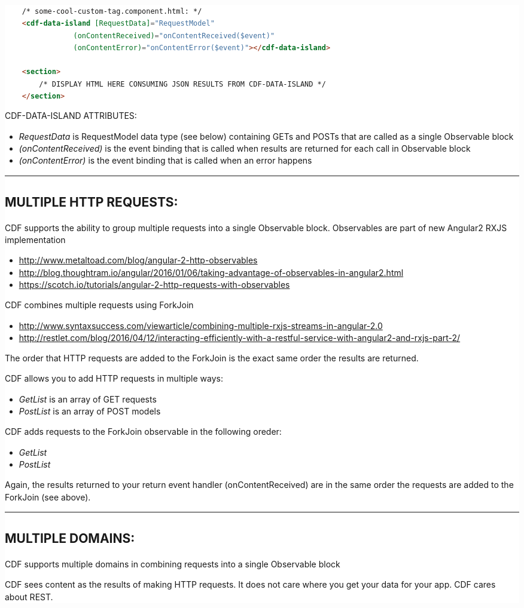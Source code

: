 ```html
	/* some-cool-custom-tag.component.html: */
	<cdf-data-island [RequestData]="RequestModel" 
				(onContentReceived)="onContentReceived($event)"
				(onContentError)="onContentError($event)"></cdf-data-island>

	<section>
		/* DISPLAY HTML HERE CONSUMING JSON RESULTS FROM CDF-DATA-ISLAND */
	</section>

```
CDF-DATA-ISLAND ATTRIBUTES:
* *RequestData* is RequestModel data type (see below) containing GETs and POSTs that are called as a single Observable block
* *(onContentReceived)* is the event binding that is called when results are returned for each call in Observable block 	
* *(onContentError)* is the event binding that is called when an error happens


___
## MULTIPLE HTTP REQUESTS:
CDF supports the ability to group multiple requests into a single Observable block.  Observables are part of new Angular2 RXJS implementation
	
* http://www.metaltoad.com/blog/angular-2-http-observables
* http://blog.thoughtram.io/angular/2016/01/06/taking-advantage-of-observables-in-angular2.html
* https://scotch.io/tutorials/angular-2-http-requests-with-observables

CDF combines multiple requests using ForkJoin
* http://www.syntaxsuccess.com/viewarticle/combining-multiple-rxjs-streams-in-angular-2.0
* http://restlet.com/blog/2016/04/12/interacting-efficiently-with-a-restful-service-with-angular2-and-rxjs-part-2/

The order that HTTP requests are added to the ForkJoin is the exact same order the results are returned.

CDF allows you to add HTTP requests in multiple ways:
* *GetList* is an array of GET requests
* *PostList* is an array of POST models

CDF adds requests to the ForkJoin observable in the following oreder:
* *GetList*
* *PostList*

Again, the results returned to your return event handler (onContentReceived) are in the same order the requests are added to the ForkJoin (see above).



___
## MULTIPLE DOMAINS:
CDF supports multiple domains in combining requests into a single Observable block

CDF sees content as the results of making HTTP requests.  It does not care where you get your data for your app.  CDF cares about REST.
